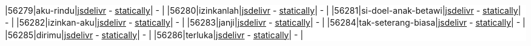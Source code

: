 |56279|aku-rindu|[jsdelivr](https://cdn.jsdelivr.net/gh/dbchord/c1-3-6/55001-60000/56001-56500/aku-rindu.webp) - [statically](https://cdn.statically.io/gh/dbchord/c1-3-6/i/55001-60000/56001-56500/aku-rindu.webp)| - |
|56280|izinkanlah|[jsdelivr](https://cdn.jsdelivr.net/gh/dbchord/c1-3-6/55001-60000/56001-56500/izinkanlah.webp) - [statically](https://cdn.statically.io/gh/dbchord/c1-3-6/i/55001-60000/56001-56500/izinkanlah.webp)| - |
|56281|si-doel-anak-betawi|[jsdelivr](https://cdn.jsdelivr.net/gh/dbchord/c1-3-6/55001-60000/56001-56500/si-doel-anak-betawi.webp) - [statically](https://cdn.statically.io/gh/dbchord/c1-3-6/i/55001-60000/56001-56500/si-doel-anak-betawi.webp)| - |
|56282|izinkan-aku|[jsdelivr](https://cdn.jsdelivr.net/gh/dbchord/c1-3-6/55001-60000/56001-56500/izinkan-aku.webp) - [statically](https://cdn.statically.io/gh/dbchord/c1-3-6/i/55001-60000/56001-56500/izinkan-aku.webp)| - |
|56283|janji|[jsdelivr](https://cdn.jsdelivr.net/gh/dbchord/c1-3-6/55001-60000/56001-56500/janji.webp) - [statically](https://cdn.statically.io/gh/dbchord/c1-3-6/i/55001-60000/56001-56500/janji.webp)| - |
|56284|tak-seterang-biasa|[jsdelivr](https://cdn.jsdelivr.net/gh/dbchord/c1-3-6/55001-60000/56001-56500/tak-seterang-biasa.webp) - [statically](https://cdn.statically.io/gh/dbchord/c1-3-6/i/55001-60000/56001-56500/tak-seterang-biasa.webp)| - |
|56285|dirimu|[jsdelivr](https://cdn.jsdelivr.net/gh/dbchord/c1-3-6/55001-60000/56001-56500/dirimu.webp) - [statically](https://cdn.statically.io/gh/dbchord/c1-3-6/i/55001-60000/56001-56500/dirimu.webp)| - |
|56286|terluka|[jsdelivr](https://cdn.jsdelivr.net/gh/dbchord/c1-3-6/55001-60000/56001-56500/terluka.webp) - [statically](https://cdn.statically.io/gh/dbchord/c1-3-6/i/55001-60000/56001-56500/terluka.webp)| - |
